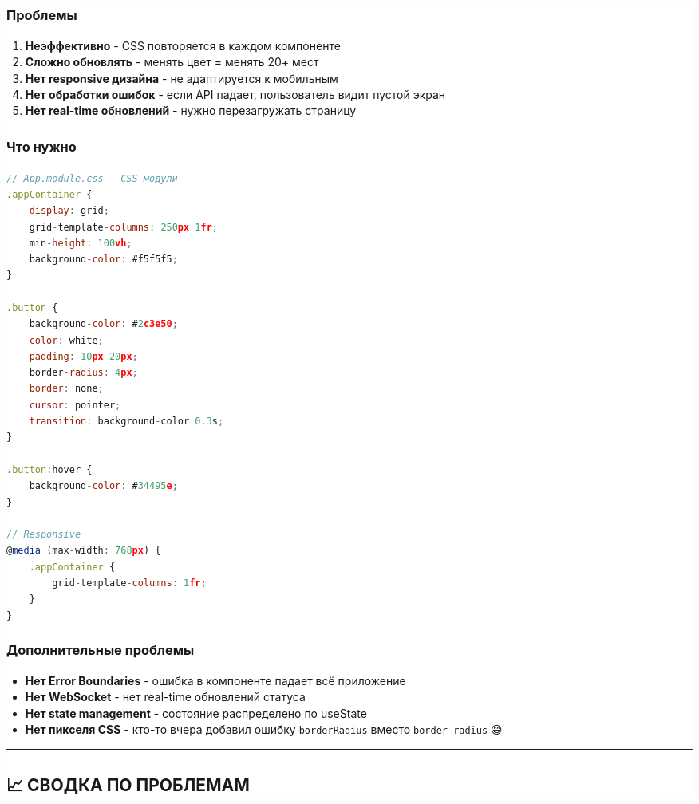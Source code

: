 ### Проблемы

1. **Неэффективно** - CSS повторяется в каждом компоненте
2. **Сложно обновлять** - менять цвет = менять 20+ мест
3. **Нет responsive дизайна** - не адаптируется к мобильным
4. **Нет обработки ошибок** - если API падает, пользователь видит пустой экран
5. **Нет real-time обновлений** - нужно перезагружать страницу

### Что нужно

```jsx
// App.module.css - CSS модули
.appContainer {
    display: grid;
    grid-template-columns: 250px 1fr;
    min-height: 100vh;
    background-color: #f5f5f5;
}

.button {
    background-color: #2c3e50;
    color: white;
    padding: 10px 20px;
    border-radius: 4px;
    border: none;
    cursor: pointer;
    transition: background-color 0.3s;
}

.button:hover {
    background-color: #34495e;
}

// Responsive
@media (max-width: 768px) {
    .appContainer {
        grid-template-columns: 1fr;
    }
}
```

### Дополнительные проблемы

- **Нет Error Boundaries** - ошибка в компоненте падает всё приложение
- **Нет WebSocket** - нет real-time обновлений статуса
- **Нет state management** - состояние распределено по useState
- **Нет пикселя CSS** - кто-то вчера добавил ошибку `borderRadius` вместо `border-radius` 😅

---

## 📈 СВОДКА ПО ПРОБЛЕМАМ
